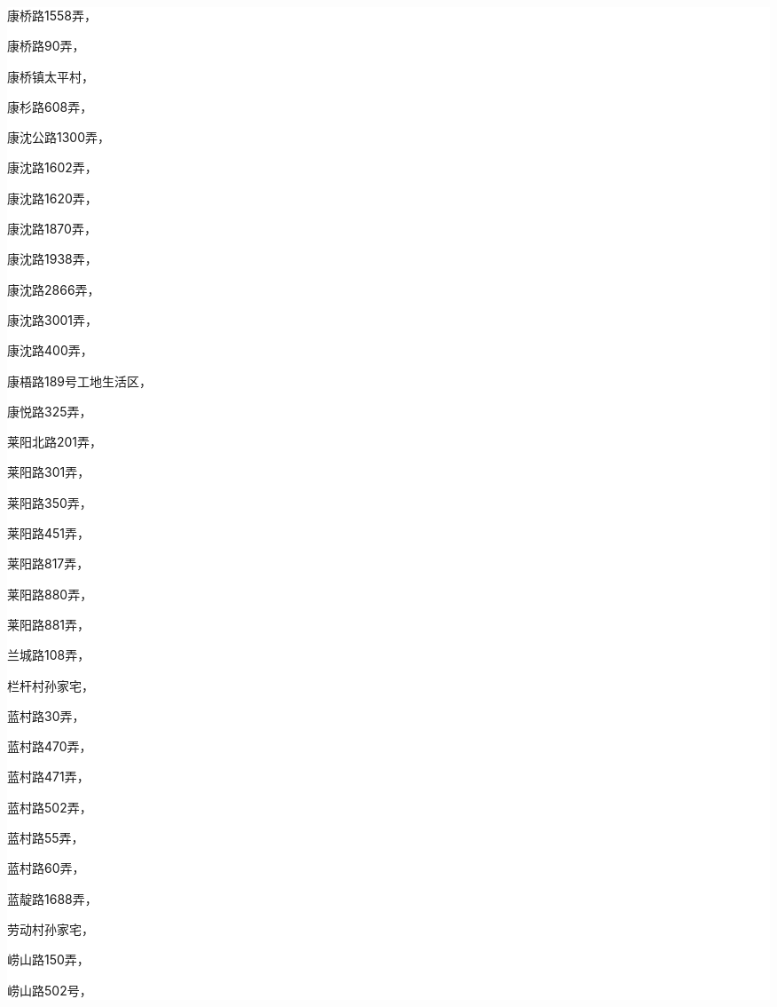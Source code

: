 康桥路1558弄，

康桥路90弄，

康桥镇太平村，

康杉路608弄，

康沈公路1300弄，

康沈路1602弄，

康沈路1620弄，

康沈路1870弄，

康沈路1938弄，

康沈路2866弄，

康沈路3001弄，

康沈路400弄，

康梧路189号工地生活区，

康悦路325弄，

莱阳北路201弄，

莱阳路301弄，

莱阳路350弄，

莱阳路451弄，

莱阳路817弄，

莱阳路880弄，

莱阳路881弄，

兰城路108弄，

栏杆村孙家宅，

蓝村路30弄，

蓝村路470弄，

蓝村路471弄，

蓝村路502弄，

蓝村路55弄，

蓝村路60弄，

蓝靛路1688弄，

劳动村孙家宅，

崂山路150弄，

崂山路502号，
